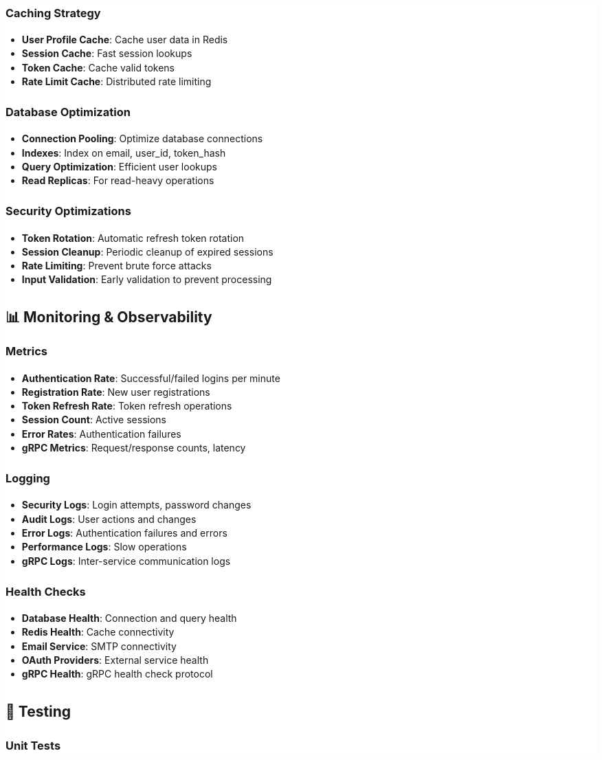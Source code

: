 ### Caching Strategy

- **User Profile Cache**: Cache user data in Redis
- **Session Cache**: Fast session lookups
- **Token Cache**: Cache valid tokens
- **Rate Limit Cache**: Distributed rate limiting

### Database Optimization

- **Connection Pooling**: Optimize database connections
- **Indexes**: Index on email, user_id, token_hash
- **Query Optimization**: Efficient user lookups
- **Read Replicas**: For read-heavy operations

### Security Optimizations

- **Token Rotation**: Automatic refresh token rotation
- **Session Cleanup**: Periodic cleanup of expired sessions
- **Rate Limiting**: Prevent brute force attacks
- **Input Validation**: Early validation to prevent processing

## 📊 Monitoring & Observability

### Metrics

- **Authentication Rate**: Successful/failed logins per minute
- **Registration Rate**: New user registrations
- **Token Refresh Rate**: Token refresh operations
- **Session Count**: Active sessions
- **Error Rates**: Authentication failures
- **gRPC Metrics**: Request/response counts, latency

### Logging

- **Security Logs**: Login attempts, password changes
- **Audit Logs**: User actions and changes
- **Error Logs**: Authentication failures and errors
- **Performance Logs**: Slow operations
- **gRPC Logs**: Inter-service communication logs

### Health Checks

- **Database Health**: Connection and query health
- **Redis Health**: Cache connectivity
- **Email Service**: SMTP connectivity
- **OAuth Providers**: External service health
- **gRPC Health**: gRPC health check protocol

## 🧪 Testing

### Unit Tests
